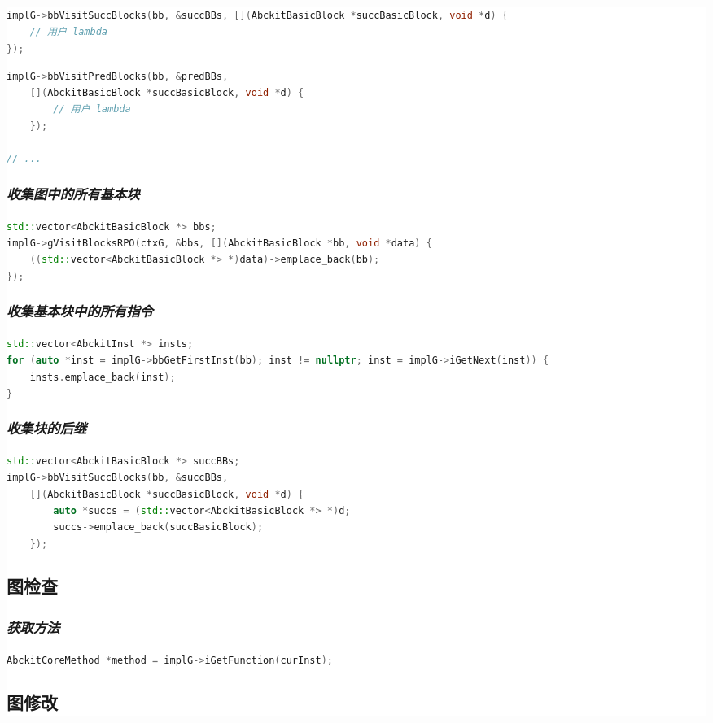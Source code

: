 ```cpp
implG->bbVisitSuccBlocks(bb, &succBBs, [](AbckitBasicBlock *succBasicBlock, void *d) {
    // 用户 lambda
});
```

```cpp
implG->bbVisitPredBlocks(bb, &predBBs,
    [](AbckitBasicBlock *succBasicBlock, void *d) {
        // 用户 lambda
    });

// ...
```

### _收集图中的所有基本块_

```cpp
std::vector<AbckitBasicBlock *> bbs;
implG->gVisitBlocksRPO(ctxG, &bbs, [](AbckitBasicBlock *bb, void *data) {
    ((std::vector<AbckitBasicBlock *> *)data)->emplace_back(bb);
});
```

### _收集基本块中的所有指令_

```cpp
std::vector<AbckitInst *> insts;
for (auto *inst = implG->bbGetFirstInst(bb); inst != nullptr; inst = implG->iGetNext(inst)) {
    insts.emplace_back(inst);
}
```

### _收集块的后继_

```cpp
std::vector<AbckitBasicBlock *> succBBs;
implG->bbVisitSuccBlocks(bb, &succBBs,
    [](AbckitBasicBlock *succBasicBlock, void *d) {
        auto *succs = (std::vector<AbckitBasicBlock *> *)d;
        succs->emplace_back(succBasicBlock);
    });
```

## 图检查

### _获取方法_

```cpp
AbckitCoreMethod *method = implG->iGetFunction(curInst);
```

## 图修改
